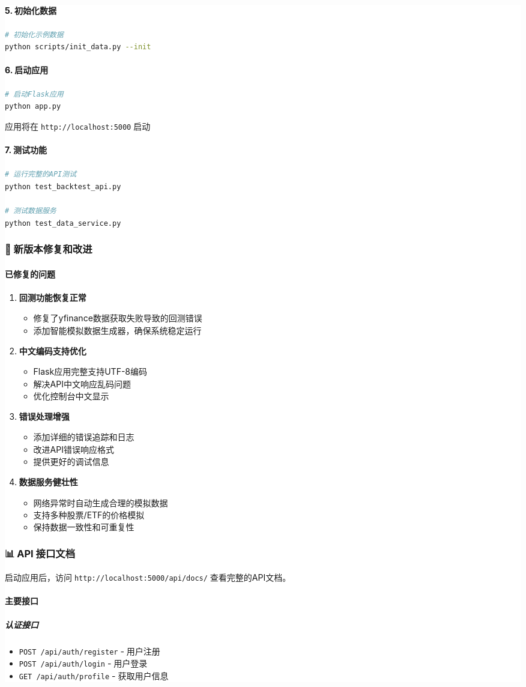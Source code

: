 #### 5. 初始化数据

```bash
# 初始化示例数据
python scripts/init_data.py --init
```

#### 6. 启动应用

```bash
# 启动Flask应用
python app.py
```

应用将在 `http://localhost:5000` 启动

#### 7. 测试功能

```bash
# 运行完整的API测试
python test_backtest_api.py

# 测试数据服务
python test_data_service.py
```

### 🔧 新版本修复和改进

#### 已修复的问题

1. **回测功能恢复正常**
   - 修复了yfinance数据获取失败导致的回测错误
   - 添加智能模拟数据生成器，确保系统稳定运行

2. **中文编码支持优化**
   - Flask应用完整支持UTF-8编码
   - 解决API中文响应乱码问题
   - 优化控制台中文显示

3. **错误处理增强**
   - 添加详细的错误追踪和日志
   - 改进API错误响应格式
   - 提供更好的调试信息

4. **数据服务健壮性**
   - 网络异常时自动生成合理的模拟数据
   - 支持多种股票/ETF的价格模拟
   - 保持数据一致性和可重复性

### 📊 API 接口文档

启动应用后，访问 `http://localhost:5000/api/docs/` 查看完整的API文档。

#### 主要接口

##### 认证接口
- `POST /api/auth/register` - 用户注册
- `POST /api/auth/login` - 用户登录
- `GET /api/auth/profile` - 获取用户信息
